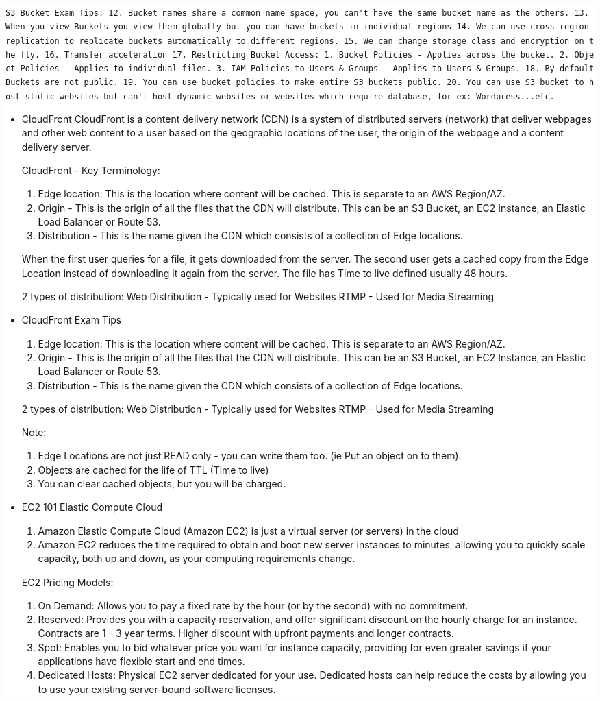     S3 Bucket Exam Tips: 12. Bucket names share a common name space, you can't have the same bucket name as the others. 13. When you view Buckets you view them globally but you can have buckets in individual regions 14. We can use cross region replication to replicate buckets automatically to different regions. 15. We can change storage class and encryption on the fly. 16. Transfer acceleration 17. Restricting Bucket Access: 1. Bucket Policies - Applies across the bucket. 2. Object Policies - Applies to individual files. 3. IAM Policies to Users & Groups - Applies to Users & Groups. 18. By default Buckets are not public. 19. You can use bucket policies to make entire S3 buckets public. 20. You can use S3 bucket to host static websites but can't host dynamic websites or websites which require database, for ex: Wordpress...etc.
    
*   CloudFront CloudFront is a content delivery network (CDN) is a system of distributed servers (network) that deliver webpages and other web content to a user based on the geographic locations of the user, the origin of the webpage and a content delivery server.
    
    CloudFront - Key Terminology:
    
    1.  Edge location: This is the location where content will be cached. This is separate to an AWS Region/AZ.
    2.  Origin - This is the origin of all the files that the CDN will distribute. This can be an S3 Bucket, an EC2 Instance, an Elastic Load Balancer or Route 53.
    3.  Distribution - This is the name given the CDN which consists of a collection of Edge locations.
    
    When the first user queries for a file, it gets downloaded from the server. The second user gets a cached copy from the Edge Location instead of downloading it again from the server. The file has Time to live defined usually 48 hours.
    
    2 types of distribution: Web Distribution - Typically used for Websites RTMP - Used for Media Streaming
    
*   CloudFront Exam Tips
    
    1.  Edge location: This is the location where content will be cached. This is separate to an AWS Region/AZ.
    2.  Origin - This is the origin of all the files that the CDN will distribute. This can be an S3 Bucket, an EC2 Instance, an Elastic Load Balancer or Route 53.
    3.  Distribution - This is the name given the CDN which consists of a collection of Edge locations.
    
    2 types of distribution: Web Distribution - Typically used for Websites RTMP - Used for Media Streaming
    
    Note:
    
    1.  Edge Locations are not just READ only - you can write them too. (ie Put an object on to them).
    2.  Objects are cached for the life of TTL (Time to live)
    3.  You can clear cached objects, but you will be charged.
*   EC2 101 Elastic Compute Cloud
    
    1.  Amazon Elastic Compute Cloud (Amazon EC2) is just a virtual server (or servers) in the cloud
    2.  Amazon EC2 reduces the time required to obtain and boot new server instances to minutes, allowing you to quickly scale capacity, both up and down, as your computing requirements change.
    
    EC2 Pricing Models:
    
    1.  On Demand: Allows you to pay a fixed rate by the hour (or by the second) with no commitment.
    2.  Reserved: Provides you with a capacity reservation, and offer significant discount on the hourly charge for an instance. Contracts are 1 - 3 year terms. Higher discount with upfront payments and longer contracts.
    3.  Spot: Enables you to bid whatever price you want for instance capacity, providing for even greater savings if your applications have flexible start and end times.
    4.  Dedicated Hosts: Physical EC2 server dedicated for your use. Dedicated hosts can help reduce the costs by allowing you to use your existing server-bound software licenses.
